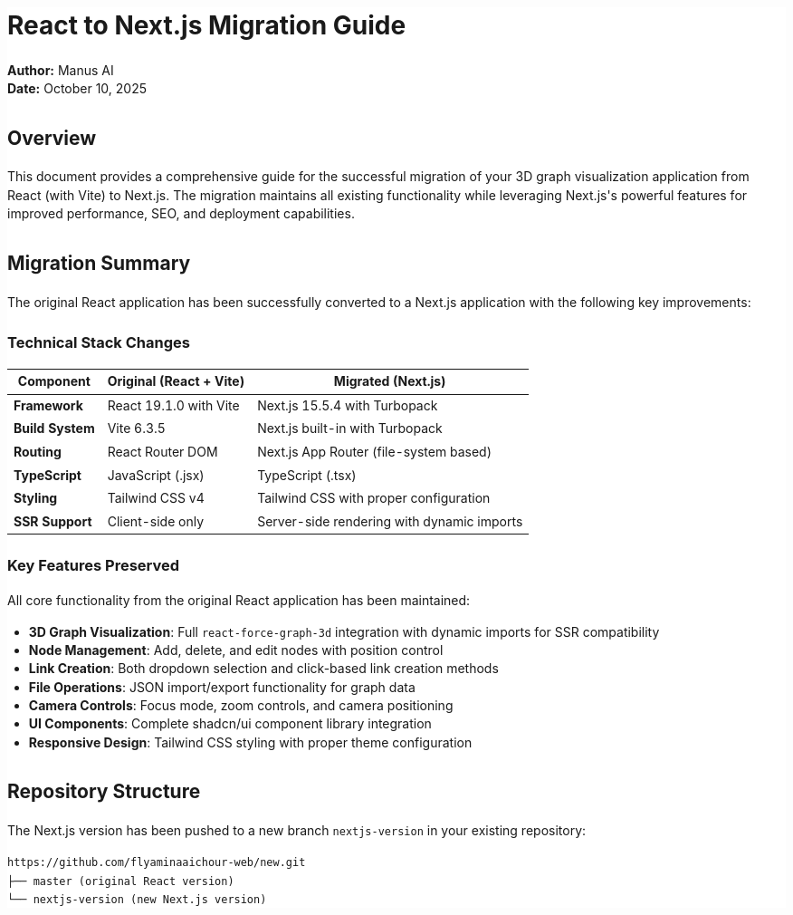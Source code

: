 # React to Next.js Migration Guide

**Author:** Manus AI  
**Date:** October 10, 2025

## Overview

This document provides a comprehensive guide for the successful migration of your 3D graph visualization application from React (with Vite) to Next.js. The migration maintains all existing functionality while leveraging Next.js's powerful features for improved performance, SEO, and deployment capabilities.

## Migration Summary

The original React application has been successfully converted to a Next.js application with the following key improvements:

### **Technical Stack Changes**

| Component | Original (React + Vite) | Migrated (Next.js) |
|-----------|-------------------------|---------------------|
| **Framework** | React 19.1.0 with Vite | Next.js 15.5.4 with Turbopack |
| **Build System** | Vite 6.3.5 | Next.js built-in with Turbopack |
| **Routing** | React Router DOM | Next.js App Router (file-system based) |
| **TypeScript** | JavaScript (.jsx) | TypeScript (.tsx) |
| **Styling** | Tailwind CSS v4 | Tailwind CSS with proper configuration |
| **SSR Support** | Client-side only | Server-side rendering with dynamic imports |

### **Key Features Preserved**

All core functionality from the original React application has been maintained:

- **3D Graph Visualization**: Full `react-force-graph-3d` integration with dynamic imports for SSR compatibility
- **Node Management**: Add, delete, and edit nodes with position control
- **Link Creation**: Both dropdown selection and click-based link creation methods
- **File Operations**: JSON import/export functionality for graph data
- **Camera Controls**: Focus mode, zoom controls, and camera positioning
- **UI Components**: Complete shadcn/ui component library integration
- **Responsive Design**: Tailwind CSS styling with proper theme configuration

## Repository Structure

The Next.js version has been pushed to a new branch `nextjs-version` in your existing repository:

```
https://github.com/flyaminaaichour-web/new.git
├── master (original React version)
└── nextjs-version (new Next.js version)
```
